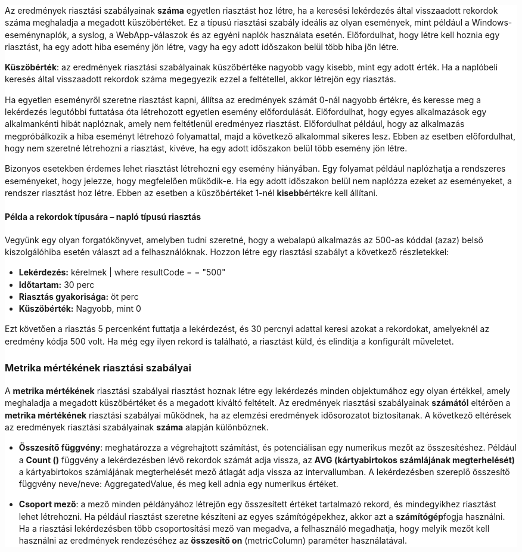 Az eredmények riasztási szabályainak **száma** egyetlen riasztást hoz létre, ha a keresési lekérdezés által visszaadott rekordok száma meghaladja a megadott küszöbértéket. Ez a típusú riasztási szabály ideális az olyan események, mint például a Windows-eseménynaplók, a syslog, a WebApp-válaszok és az egyéni naplók használata esetén.  Előfordulhat, hogy létre kell hoznia egy riasztást, ha egy adott hiba esemény jön létre, vagy ha egy adott időszakon belül több hiba jön létre.

**Küszöbérték**: az eredmények riasztási szabályainak küszöbértéke nagyobb vagy kisebb, mint egy adott érték.  Ha a naplóbeli keresés által visszaadott rekordok száma megegyezik ezzel a feltétellel, akkor létrejön egy riasztás.

Ha egyetlen eseményről szeretne riasztást kapni, állítsa az eredmények számát 0-nál nagyobb értékre, és keresse meg a lekérdezés legutóbbi futtatása óta létrehozott egyetlen esemény előfordulását. Előfordulhat, hogy egyes alkalmazások egy alkalmankénti hibát naplóznak, amely nem feltétlenül eredményez riasztást.  Előfordulhat például, hogy az alkalmazás megpróbálkozik a hiba eseményt létrehozó folyamattal, majd a következő alkalommal sikeres lesz.  Ebben az esetben előfordulhat, hogy nem szeretné létrehozni a riasztást, kivéve, ha egy adott időszakon belül több esemény jön létre.  

Bizonyos esetekben érdemes lehet riasztást létrehozni egy esemény hiányában.  Egy folyamat például naplózhatja a rendszeres eseményeket, hogy jelezze, hogy megfelelően működik-e.  Ha egy adott időszakon belül nem naplózza ezeket az eseményeket, a rendszer riasztást hoz létre.  Ebben az esetben a küszöbértéket 1-nél **kisebb**értékre kell állítani.

#### <a name="example-of-number-of-records-type-log-alert"></a>Példa a rekordok típusára – napló típusú riasztás

Vegyünk egy olyan forgatókönyvet, amelyben tudni szeretné, hogy a webalapú alkalmazás az 500-as kóddal (azaz) belső kiszolgálóhiba esetén választ ad a felhasználóknak. Hozzon létre egy riasztási szabályt a következő részletekkel:  

- **Lekérdezés:** kérelmek | where resultCode = = "500"<br>
- **Időtartam:** 30 perc<br>
- **Riasztás gyakorisága:** öt perc<br>
- **Küszöbérték:** Nagyobb, mint 0<br>

Ezt követően a riasztás 5 percenként futtatja a lekérdezést, és 30 percnyi adattal keresi azokat a rekordokat, amelyeknél az eredmény kódja 500 volt. Ha még egy ilyen rekord is található, a riasztást küld, és elindítja a konfigurált műveletet.

### <a name="metric-measurement-alert-rules"></a>Metrika mértékének riasztási szabályai

A **metrika mértékének** riasztási szabályai riasztást hoznak létre egy lekérdezés minden objektumához egy olyan értékkel, amely meghaladja a megadott küszöbértéket és a megadott kiváltó feltételt. Az eredmények riasztási szabályainak **számától** eltérően a **metrika mértékének** riasztási szabályai működnek, ha az elemzési eredmények idősorozatot biztosítanak. A következő eltérések az eredmények riasztási szabályainak **száma** alapján különböznek.

- **Összesítő függvény**: meghatározza a végrehajtott számítást, és potenciálisan egy numerikus mezőt az összesítéshez.  Például a **Count ()** függvény a lekérdezésben lévő rekordok számát adja vissza, az **AVG (kártyabirtokos számlájának megterhelését)** a kártyabirtokos számlájának megterhelését mező átlagát adja vissza az intervallumban. A lekérdezésben szereplő összesítő függvény neve/neve: AggregatedValue, és meg kell adnia egy numerikus értéket. 

- **Csoport mező**: a mező minden példányához létrejön egy összesített értéket tartalmazó rekord, és mindegyikhez riasztást lehet létrehozni.  Ha például riasztást szeretne készíteni az egyes számítógépekhez, akkor azt a **számítógép**fogja használni. Ha a riasztási lekérdezésben több csoportosítási mező van megadva, a felhasználó megadhatja, hogy melyik mezőt kell használni az eredmények rendezéséhez az **összesítő on** (metricColumn) paraméter használatával.
